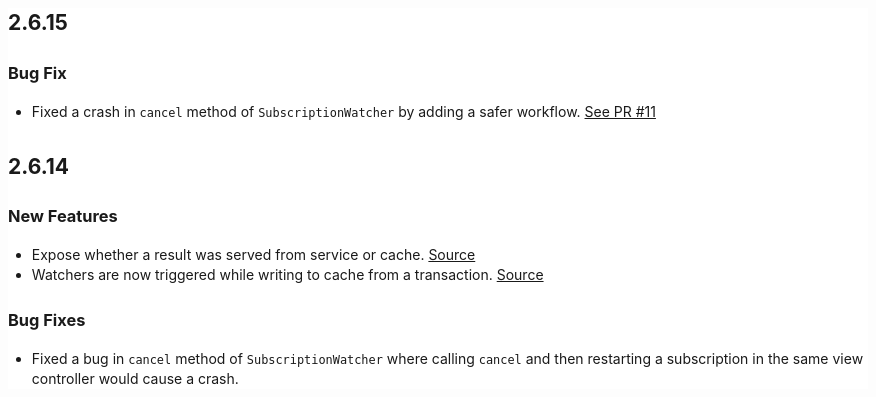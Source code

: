 
## 2.6.15

### Bug Fix
* Fixed a crash  in `cancel` method of `SubscriptionWatcher` by adding a safer workflow. [See PR #11](https://github.com/awslabs/aws-mobile-appsync-sdk-ios/pull/11)

## 2.6.14

### New Features
* Expose whether a result was served from service or cache. [Source](https://github.com/apollographql/apollo-ios/commit/d93b763226c97eaf9128f643fb56c756e2ba7560)
* Watchers are now triggered while writing to cache from a transaction. [Source](https://github.com/apollographql/apollo-ios/commit/a5a3e1d273ebe376ff021eca45239a1197417307)

### Bug Fixes
* Fixed a bug in `cancel` method of `SubscriptionWatcher` where calling `cancel` and then restarting a subscription in the same view controller would cause a crash.
